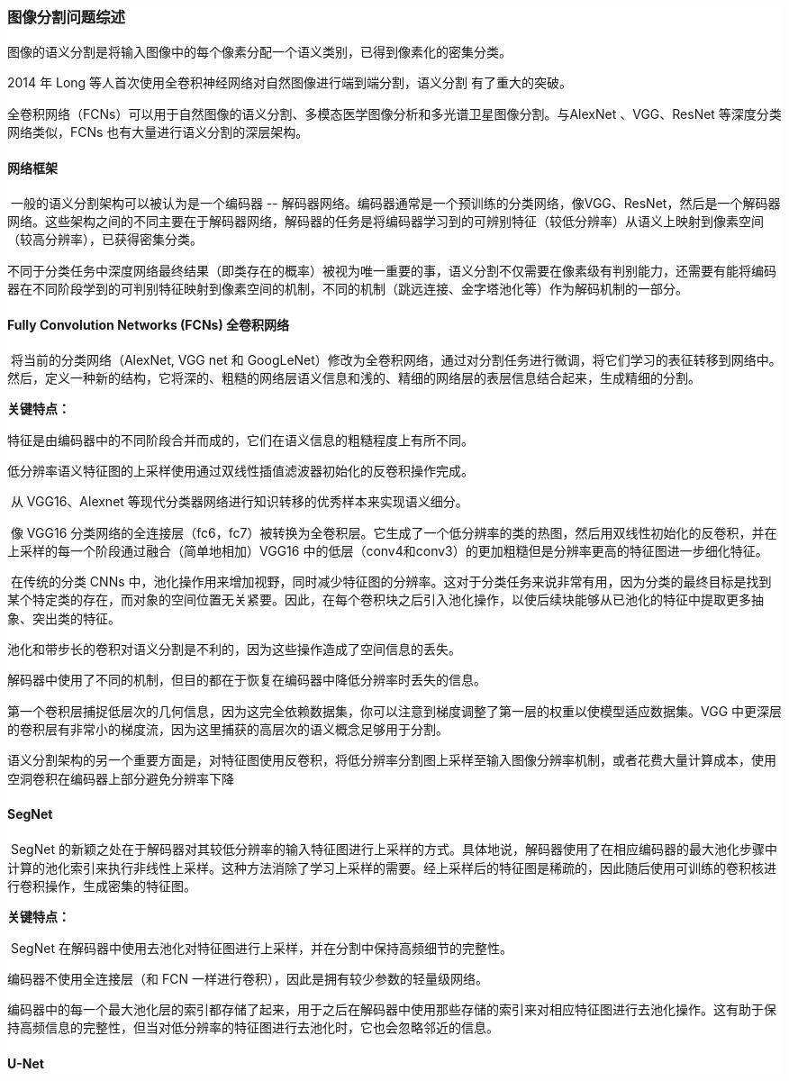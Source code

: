 ### 图像分割问题综述

​    图像的语义分割是将输入图像中的每个像素分配一个语义类别，已得到像素化的密集分类。

2014 年 Long 等人首次使用全卷积神经网络对自然图像进行端到端分割，语义分割 有了重大的突破。

​    全卷积网络（FCNs）可以用于自然图像的语义分割、多模态医学图像分析和多光谱卫星图像分割。与AlexNet 、VGG、ResNet 等深度分类网络类似，FCNs 也有大量进行语义分割的深层架构。

#### **网络框架**

​    一般的语义分割架构可以被认为是一个编码器 -- 解码器网络。编码器通常是一个预训练的分类网络，像VGG、ResNet，然后是一个解码器网络。这些架构之间的不同主要在于解码器网络，解码器的任务是将编码器学习到的可辨别特征（较低分辨率）从语义上映射到像素空间（较高分辨率），已获得密集分类。

​    不同于分类任务中深度网络最终结果（即类存在的概率）被视为唯一重要的事，语义分割不仅需要在像素级有判别能力，还需要有能将编码器在不同阶段学到的可判别特征映射到像素空间的机制，不同的机制（跳远连接、金字塔池化等）作为解码机制的一部分。

#### **Fully Convolution Networks (FCNs) 全卷积网络**

​    将当前的分类网络（AlexNet, VGG net 和 GoogLeNet）修改为全卷积网络，通过对分割任务进行微调，将它们学习的表征转移到网络中。然后，定义一种新的结构，它将深的、粗糙的网络层语义信息和浅的、精细的网络层的表层信息结合起来，生成精细的分割。

**关键特点：**

​    特征是由编码器中的不同阶段合并而成的，它们在语义信息的粗糙程度上有所不同。

​    低分辨率语义特征图的上采样使用通过双线性插值滤波器初始化的反卷积操作完成。

​    从 VGG16、Alexnet 等现代分类器网络进行知识转移的优秀样本来实现语义细分。

​    像 VGG16 分类网络的全连接层（fc6，fc7）被转换为全卷积层。它生成了一个低分辨率的类的热图，然后用双线性初始化的反卷积，并在上采样的每一个阶段通过融合（简单地相加）VGG16 中的低层（conv4和conv3）的更加粗糙但是分辨率更高的特征图进一步细化特征。

​    在传统的分类 CNNs 中，池化操作用来增加视野，同时减少特征图的分辨率。这对于分类任务来说非常有用，因为分类的最终目标是找到某个特定类的存在，而对象的空间位置无关紧要。因此，在每个卷积块之后引入池化操作，以使后续块能够从已池化的特征中提取更多抽象、突出类的特征。

​    池化和带步长的卷积对语义分割是不利的，因为这些操作造成了空间信息的丢失。

​    解码器中使用了不同的机制，但目的都在于恢复在编码器中降低分辨率时丢失的信息。

​    第一个卷积层捕捉低层次的几何信息，因为这完全依赖数据集，你可以注意到梯度调整了第一层的权重以使模型适应数据集。VGG 中更深层的卷积层有非常小的梯度流，因为这里捕获的高层次的语义概念足够用于分割。

​    语义分割架构的另一个重要方面是，对特征图使用反卷积，将低分辨率分割图上采样至输入图像分辨率机制，或者花费大量计算成本，使用空洞卷积在编码器上部分避免分辨率下降

#### **SegNet**

​    SegNet 的新颖之处在于解码器对其较低分辨率的输入特征图进行上采样的方式。具体地说，解码器使用了在相应编码器的最大池化步骤中计算的池化索引来执行非线性上采样。这种方法消除了学习上采样的需要。经上采样后的特征图是稀疏的，因此随后使用可训练的卷积核进行卷积操作，生成密集的特征图。

**关键特点：**

​    SegNet 在解码器中使用去池化对特征图进行上采样，并在分割中保持高频细节的完整性。

编码器不使用全连接层（和 FCN 一样进行卷积），因此是拥有较少参数的轻量级网络。

​    编码器中的每一个最大池化层的索引都存储了起来，用于之后在解码器中使用那些存储的索引来对相应特征图进行去池化操作。这有助于保持高频信息的完整性，但当对低分辨率的特征图进行去池化时，它也会忽略邻近的信息。

#### **U-Net**
